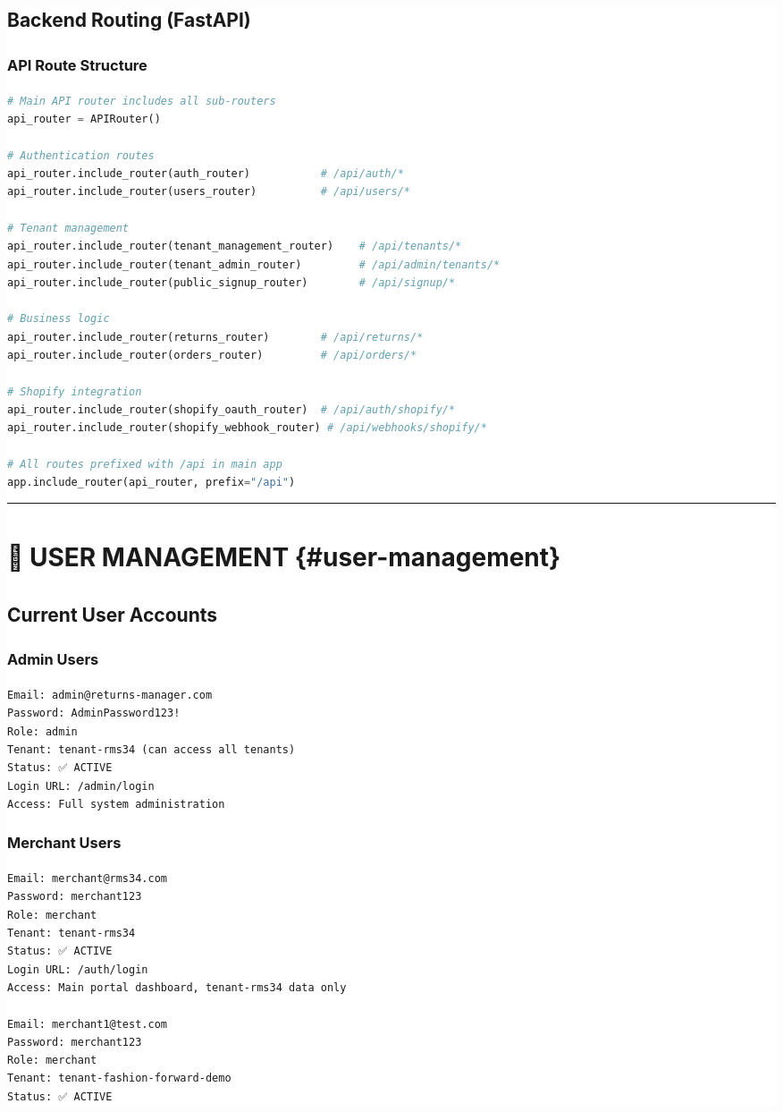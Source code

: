 ## **Backend Routing (FastAPI)**

### **API Route Structure**
```python
# Main API router includes all sub-routers
api_router = APIRouter()

# Authentication routes
api_router.include_router(auth_router)           # /api/auth/*
api_router.include_router(users_router)          # /api/users/*

# Tenant management  
api_router.include_router(tenant_management_router)    # /api/tenants/*
api_router.include_router(tenant_admin_router)         # /api/admin/tenants/*
api_router.include_router(public_signup_router)        # /api/signup/*

# Business logic
api_router.include_router(returns_router)        # /api/returns/*
api_router.include_router(orders_router)         # /api/orders/*

# Shopify integration
api_router.include_router(shopify_oauth_router)  # /api/auth/shopify/*
api_router.include_router(shopify_webhook_router) # /api/webhooks/shopify/*

# All routes prefixed with /api in main app
app.include_router(api_router, prefix="/api")
```

---

# 👥 **USER MANAGEMENT** {#user-management}

## **Current User Accounts**

### **Admin Users**
```
Email: admin@returns-manager.com
Password: AdminPassword123!
Role: admin  
Tenant: tenant-rms34 (can access all tenants)
Status: ✅ ACTIVE
Login URL: /admin/login
Access: Full system administration
```

### **Merchant Users**
```
Email: merchant@rms34.com  
Password: merchant123
Role: merchant
Tenant: tenant-rms34
Status: ✅ ACTIVE  
Login URL: /auth/login
Access: Main portal dashboard, tenant-rms34 data only

Email: merchant1@test.com
Password: merchant123  
Role: merchant
Tenant: tenant-fashion-forward-demo
Status: ✅ ACTIVE

```